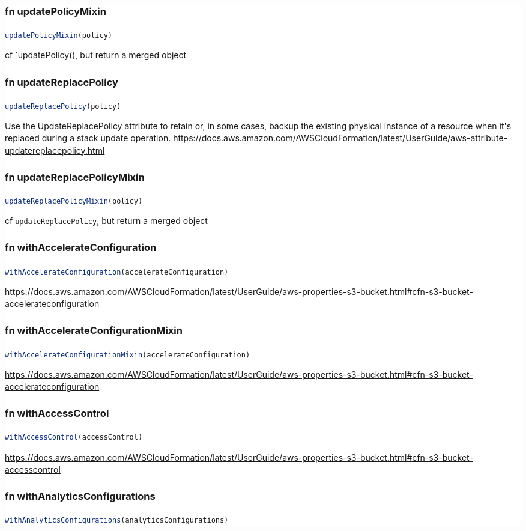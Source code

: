### fn updatePolicyMixin

```ts
updatePolicyMixin(policy)
```

cf `updatePolicy(), but return a merged object

### fn updateReplacePolicy

```ts
updateReplacePolicy(policy)
```

Use the UpdateReplacePolicy attribute to retain or, in some cases, backup the existing physical instance of a resource when it's replaced during a stack update operation. 
https://docs.aws.amazon.com/AWSCloudFormation/latest/UserGuide/aws-attribute-updatereplacepolicy.html

### fn updateReplacePolicyMixin

```ts
updateReplacePolicyMixin(policy)
```

cf `updateReplacePolicy`, but return a merged object

### fn withAccelerateConfiguration

```ts
withAccelerateConfiguration(accelerateConfiguration)
```

https://docs.aws.amazon.com/AWSCloudFormation/latest/UserGuide/aws-properties-s3-bucket.html#cfn-s3-bucket-accelerateconfiguration

### fn withAccelerateConfigurationMixin

```ts
withAccelerateConfigurationMixin(accelerateConfiguration)
```

https://docs.aws.amazon.com/AWSCloudFormation/latest/UserGuide/aws-properties-s3-bucket.html#cfn-s3-bucket-accelerateconfiguration

### fn withAccessControl

```ts
withAccessControl(accessControl)
```

https://docs.aws.amazon.com/AWSCloudFormation/latest/UserGuide/aws-properties-s3-bucket.html#cfn-s3-bucket-accesscontrol

### fn withAnalyticsConfigurations

```ts
withAnalyticsConfigurations(analyticsConfigurations)
```
